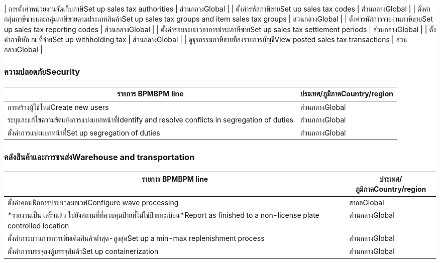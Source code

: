 | <span data-ttu-id="43ccf-267">การตั้งค่าหน่วยงานจัดเก็บภาษี</span><span class="sxs-lookup"><span data-stu-id="43ccf-267">Set up sales tax authorities</span></span>                       | <span data-ttu-id="43ccf-268">ส่วนกลาง</span><span class="sxs-lookup"><span data-stu-id="43ccf-268">Global</span></span>         |
| <span data-ttu-id="43ccf-269">ตั้งค่ารหัสภาษีขาย</span><span class="sxs-lookup"><span data-stu-id="43ccf-269">Set up sales tax codes</span></span>                             | <span data-ttu-id="43ccf-270">ส่วนกลาง</span><span class="sxs-lookup"><span data-stu-id="43ccf-270">Global</span></span>         |
| <span data-ttu-id="43ccf-271">ตั้งค่ากลุ่มภาษีขายและกลุ่มภาษีขายตามประเภทสินค้า</span><span class="sxs-lookup"><span data-stu-id="43ccf-271">Set up sales tax groups and item sales tax groups</span></span>  | <span data-ttu-id="43ccf-272">ส่วนกลาง</span><span class="sxs-lookup"><span data-stu-id="43ccf-272">Global</span></span>         |
| <span data-ttu-id="43ccf-273">ตั้งค่ารหัสการรายงานภาษีขาย</span><span class="sxs-lookup"><span data-stu-id="43ccf-273">Set up sales tax reporting codes</span></span>                   | <span data-ttu-id="43ccf-274">ส่วนกลาง</span><span class="sxs-lookup"><span data-stu-id="43ccf-274">Global</span></span>         |
| <span data-ttu-id="43ccf-275">ตั้งค่ารอบระยะเวลาการชำระภาษีขาย</span><span class="sxs-lookup"><span data-stu-id="43ccf-275">Set up sales tax settlement periods</span></span>                | <span data-ttu-id="43ccf-276">ส่วนกลาง</span><span class="sxs-lookup"><span data-stu-id="43ccf-276">Global</span></span>         |
| <span data-ttu-id="43ccf-277">ตั้งค่าภาษีหัก ณ ที่จ่าย</span><span class="sxs-lookup"><span data-stu-id="43ccf-277">Set up withholding tax</span></span>                             | <span data-ttu-id="43ccf-278">ส่วนกลาง</span><span class="sxs-lookup"><span data-stu-id="43ccf-278">Global</span></span>         |
| <span data-ttu-id="43ccf-279">ดูธุรกรรมภาษีขายที่ลงรายการบัญชี</span><span class="sxs-lookup"><span data-stu-id="43ccf-279">View posted sales tax transactions</span></span>                 | <span data-ttu-id="43ccf-280">ส่วนกลาง</span><span class="sxs-lookup"><span data-stu-id="43ccf-280">Global</span></span>         |

### <a name="security"></a><span data-ttu-id="43ccf-281">ความปลอดภัย</span><span class="sxs-lookup"><span data-stu-id="43ccf-281">Security</span></span>

| <span data-ttu-id="43ccf-282">รายการ BPM</span><span class="sxs-lookup"><span data-stu-id="43ccf-282">BPM line</span></span>                                                | <span data-ttu-id="43ccf-283">ประเทศ/ภูมิภาค</span><span class="sxs-lookup"><span data-stu-id="43ccf-283">Country/region</span></span> |
|---------------------------------------------------------|----------------|
| <span data-ttu-id="43ccf-284">การสร้างผู้ใช้ใหม่</span><span class="sxs-lookup"><span data-stu-id="43ccf-284">Create new users</span></span>                                        | <span data-ttu-id="43ccf-285">ส่วนกลาง</span><span class="sxs-lookup"><span data-stu-id="43ccf-285">Global</span></span>         |
| <span data-ttu-id="43ccf-286">ระบุและแก้ไขความขัดแย้งการแบ่งแยกหน้าที่</span><span class="sxs-lookup"><span data-stu-id="43ccf-286">Identify and resolve conflicts in segregation of duties</span></span> | <span data-ttu-id="43ccf-287">ส่วนกลาง</span><span class="sxs-lookup"><span data-stu-id="43ccf-287">Global</span></span>         |
| <span data-ttu-id="43ccf-288">ตั้งค่าการแบ่งแยกหน้าที่</span><span class="sxs-lookup"><span data-stu-id="43ccf-288">Set up segregation of duties</span></span>                            | <span data-ttu-id="43ccf-289">ส่วนกลาง</span><span class="sxs-lookup"><span data-stu-id="43ccf-289">Global</span></span>         |

### <a name="warehouse-and-transportation"></a><span data-ttu-id="43ccf-290">คลังสินค้าและการขนส่ง</span><span class="sxs-lookup"><span data-stu-id="43ccf-290">Warehouse and transportation</span></span>

|                                     <span data-ttu-id="43ccf-291">รายการ BPM</span><span class="sxs-lookup"><span data-stu-id="43ccf-291">BPM line</span></span>                    | <span data-ttu-id="43ccf-292">ประเทศ/ภูมิภาค</span><span class="sxs-lookup"><span data-stu-id="43ccf-292">Country/region</span></span> |
|-----------------------------------------------------------------|----------------|
| <span data-ttu-id="43ccf-293">ตั้งค่าคอนฟิกการประมวลผลเวฟ</span><span class="sxs-lookup"><span data-stu-id="43ccf-293">Configure wave processing</span></span>                                       | <span data-ttu-id="43ccf-294">สากล</span><span class="sxs-lookup"><span data-stu-id="43ccf-294">Global</span></span>         |
| <span data-ttu-id="43ccf-295">\*รายงานเป็น เสร็จแล้ว ไปยังสถานที่ที่ควบคุมป้ายที่ไม่ใช่ป้ายทะเบียน</span><span class="sxs-lookup"><span data-stu-id="43ccf-295">\*Report as finished to a non-license plate controlled location</span></span> | <span data-ttu-id="43ccf-296">ส่วนกลาง</span><span class="sxs-lookup"><span data-stu-id="43ccf-296">Global</span></span>         |
| <span data-ttu-id="43ccf-297">ตั้งค่ากระบวนการการเพิ่มเติมสินค้าต่ำสุด-สูงสุด</span><span class="sxs-lookup"><span data-stu-id="43ccf-297">Set up a min-max replenishment process</span></span>                          | <span data-ttu-id="43ccf-298">ส่วนกลาง</span><span class="sxs-lookup"><span data-stu-id="43ccf-298">Global</span></span>         |
| <span data-ttu-id="43ccf-299">ตั้งค่าการบรรจุลงตู้บรรจุสินค้า</span><span class="sxs-lookup"><span data-stu-id="43ccf-299">Set up containerization</span></span>                                         | <span data-ttu-id="43ccf-300">ส่วนกลาง</span><span class="sxs-lookup"><span data-stu-id="43ccf-300">Global</span></span>         |
